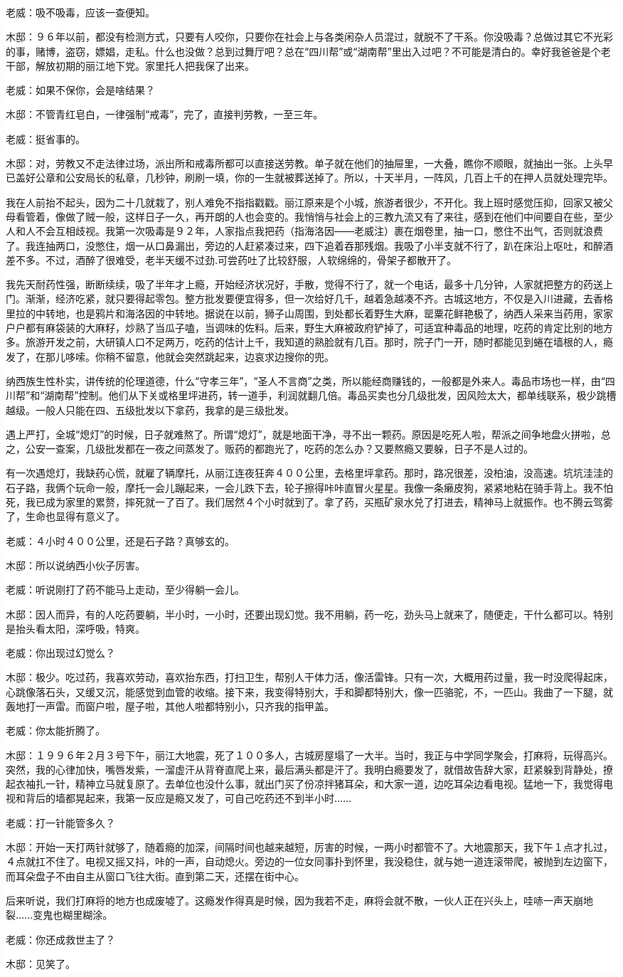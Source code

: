 老威：吸不吸毒，应该一查便知。

木邸：９６年以前，都没有检测方式，只要有人咬你，只要你在社会上与各类闲杂人员混过，就脱不了干系。你没吸毒？总做过其它不光彩的事，赌博，盗窃，嫖娼，走私。什么也没做？总到过舞厅吧？总在“四川帮”或“湖南帮”里出入过吧？不可能是清白的。幸好我爸爸是个老干部，解放初期的丽江地下党。家里托人把我保了出来。

老威：如果不保你，会是啥结果？

木邸：不管青红皂白，一律强制“戒毒”，完了，直接判劳教，一至三年。

老威：挺省事的。

木邸：对，劳教又不走法律过场，派出所和戒毒所都可以直接送劳教。单子就在他们的抽屉里，一大叠，瞧你不顺眼，就抽出一张。上头早已盖好公章和公安局长的私章，几秒钟，刷刷一填，你的一生就被葬送掉了。所以，十天半月，一阵风，几百上千的在押人员就处理完毕。

我在人前抬不起头，因为二十几就栽了，别人难免不指指戳戳。丽江原来是个小城，旅游者很少，不开化。我上班时感觉压抑，回家又被父母看管着，像做了贼一般，这样日子一久，再开朗的人也会变的。我悄悄与社会上的三教九流又有了来往，感到在他们中间要自在些，至少人和人不会互相歧视。我第一次吸毒是９２年，人家指点我把药（指海洛因——老威注）裹在烟卷里，抽一口，憋住不出气，否则就浪费了。我连抽两口，没憋住，烟一从口鼻漏出，旁边的人赶紧凑过来，四下追着吞那残烟。我吸了小半支就不行了，趴在床沿上呕吐，和醉酒差不多。不过，酒醉了很难受，老半天缓不过劲.可尝药吐了比较舒服，人软绵绵的，骨架子都散开了。

我先天耐药性强，断断续续，吸了半年才上瘾，开始经济状况好，手散，觉得不行了，就一个电话，最多十几分钟，人家就把整方的药送上门。渐渐，经济吃紧，就只要得起零包。整方批发要便宜得多，但一次给好几千，越着急越凑不齐。古城这地方，不仅是入川进藏，去香格里拉的中转地，也是鸦片和海洛因的中转地。据说在以前，狮子山周围，到处都长着野生大麻，罂粟花鲜艳极了，纳西人采来当药用，家家户户都有麻袋装的大麻籽，炒熟了当瓜子嗑，当调味的佐料。后来，野生大麻被政府铲掉了，可适宜种毒品的地理，吃药的肯定比别的地方多。旅游开发之前，大研镇人口不足两万，吃药的估计上千，我知道的熟脸就有几百。那时，院子门一开，随时都能见到蜷在墙根的人，瘾发了，在那儿哆嗦。你稍不留意，他就会突然跳起来，边哀求边搜你的兜。

纳西族生性朴实，讲传统的伦理道德，什么“守孝三年”，“圣人不言商”之类，所以能经商赚钱的，一般都是外来人。毒品市场也一样，由“四川帮”和“湖南帮”控制。他们从下关或格里坪进药，转一道手，利润就翻几倍。毒品买卖也分几级批发，因风险太大，都单线联系，极少跳槽越级。一般人只能在四、五级批发以下拿药，我拿的是三级批发。

遇上严打，全城“熄灯”的时候，日子就难熬了。所谓“熄灯”，就是地面干净，寻不出一颗药。原因是吃死人啦，帮派之间争地盘火拼啦，总之，公安一查案，几级批发都在一夜之间蒸发了。贩药的都跑光了，吃药的怎么办？又要熬瘾又要躲，日子不是人过的。

有一次遇熄灯，我缺药心慌，就雇了辆摩托，从丽江连夜狂奔４００公里，去格里坪拿药。那时，路况很差，没柏油，没高速。坑坑洼洼的石子路，我俩个玩命一般，摩托一会儿蹦起来，一会儿跌下去，轮子擦得咔咔直冒火星星。我像一条癞皮狗，紧紧地粘在骑手背上。我不怕死，我已成为家里的累赘，摔死就一了百了。我们居然４个小时就到了。拿了药，买瓶矿泉水兑了打进去，精神马上就振作。也不腾云驾雾了，生命也显得有意义了。

老威：４小时４００公里，还是石子路？真够玄的。

木邸：所以说纳西小伙子厉害。

老威：听说刚打了药不能马上走动，至少得躺一会儿。

木邸：因人而异，有的人吃药要躺，半小时，一小时，还要出现幻觉。我不用躺，药一吃，劲头马上就来了，随便走，干什么都可以。特别是抬头看太阳，深呼吸，特爽。

老威：你出现过幻觉么？

木邸：极少。吃过药，我喜欢劳动，喜欢抬东西，打扫卫生，帮别人干体力活，像活雷锋。只有一次，大概用药过量，我一时没爬得起床，心跳像落石头，又缓又沉，能感觉到血管的收缩。接下来，我变得特别大，手和脚都特别大，像一匹骆驼，不，一匹山。我曲了一下腿，就轰地打一声雷。而窗户啦，屋子啦，其他人啦都特别小，只齐我的指甲盖。

老威：你太能折腾了。

木邸：１９９６年２月３号下午，丽江大地震，死了１００多人，古城房屋塌了一大半。当时，我正与中学同学聚会，打麻将，玩得高兴。突然，我的心律加快，嘴唇发紫，一溜虚汗从背脊直爬上来，最后满头都是汗了。我明白瘾要发了，就借故告辞大家，赶紧躲到背静处，撩起衣袖扎一针，精神立马就复原了。去单位也没什么事，就出门买了份凉拌猪耳朵，和大家一道，边吃耳朵边看电视。猛地一下，我觉得电视和背后的墙都晃起来，我第一反应是瘾又发了，可自己吃药还不到半小时……

老威：打一针能管多久？

木邸：开始一天打两针就够了，随着瘾的加深，间隔时间也越来越短，厉害的时候，一两小时都管不了。大地震那天，我下午１点才扎过，４点就扛不住了。电视又摇又抖，咔的一声，自动熄火。旁边的一位女同事扑到怀里，我没稳住，就与她一道连滚带爬，被抛到左边窗下，而耳朵盘子不由自主从窗口飞往大街。直到第二天，还摆在街中心。

后来听说，我们打麻将的地方也成废墟了。这瘾发作得真是时候，因为我若不走，麻将会就不散，一伙人正在兴头上，哇哧一声天崩地裂……变鬼也糊里糊涂。

老威：你还成救世主了？

木邸：见笑了。
